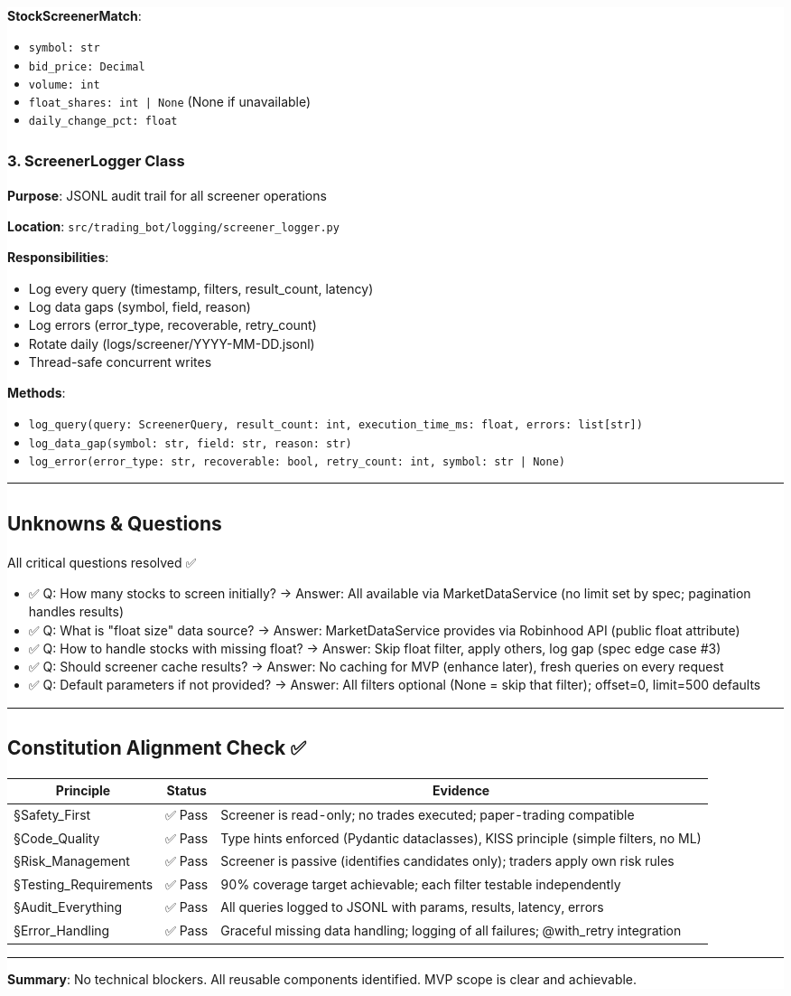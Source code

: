 **StockScreenerMatch**:
- `symbol: str`
- `bid_price: Decimal`
- `volume: int`
- `float_shares: int | None` (None if unavailable)
- `daily_change_pct: float`

### 3. ScreenerLogger Class
**Purpose**: JSONL audit trail for all screener operations

**Location**: `src/trading_bot/logging/screener_logger.py`

**Responsibilities**:
- Log every query (timestamp, filters, result_count, latency)
- Log data gaps (symbol, field, reason)
- Log errors (error_type, recoverable, retry_count)
- Rotate daily (logs/screener/YYYY-MM-DD.jsonl)
- Thread-safe concurrent writes

**Methods**:
- `log_query(query: ScreenerQuery, result_count: int, execution_time_ms: float, errors: list[str])`
- `log_data_gap(symbol: str, field: str, reason: str)`
- `log_error(error_type: str, recoverable: bool, retry_count: int, symbol: str | None)`

---

## Unknowns & Questions

All critical questions resolved ✅

- ✅ Q: How many stocks to screen initially? → Answer: All available via MarketDataService (no limit set by spec; pagination handles results)
- ✅ Q: What is "float size" data source? → Answer: MarketDataService provides via Robinhood API (public float attribute)
- ✅ Q: How to handle stocks with missing float? → Answer: Skip float filter, apply others, log gap (spec edge case #3)
- ✅ Q: Should screener cache results? → Answer: No caching for MVP (enhance later), fresh queries on every request
- ✅ Q: Default parameters if not provided? → Answer: All filters optional (None = skip that filter); offset=0, limit=500 defaults

---

## Constitution Alignment Check ✅

| Principle | Status | Evidence |
|-----------|--------|----------|
| §Safety_First | ✅ Pass | Screener is read-only; no trades executed; paper-trading compatible |
| §Code_Quality | ✅ Pass | Type hints enforced (Pydantic dataclasses), KISS principle (simple filters, no ML) |
| §Risk_Management | ✅ Pass | Screener is passive (identifies candidates only); traders apply own risk rules |
| §Testing_Requirements | ✅ Pass | 90% coverage target achievable; each filter testable independently |
| §Audit_Everything | ✅ Pass | All queries logged to JSONL with params, results, latency, errors |
| §Error_Handling | ✅ Pass | Graceful missing data handling; logging of all failures; @with_retry integration |

---

**Summary**: No technical blockers. All reusable components identified. MVP scope is clear and achievable.
